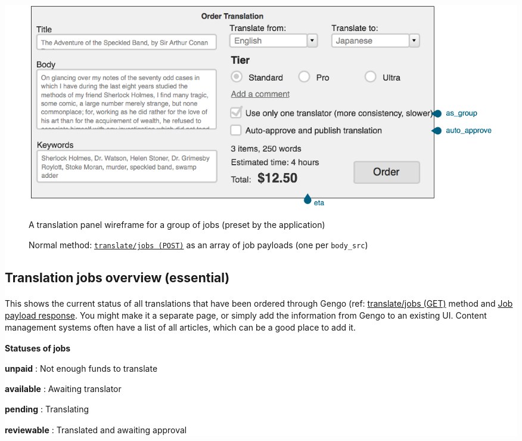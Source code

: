 <figure>
    <img src="/images/ui_recommendations/order-translation-group.png">
    <figcaption>
    <p>
        A translation panel wireframe for a group of jobs (preset by the application)
    </p>
    <p>
        Normal method: <a href="/v2/jobs/#jobs-post"><code>translate/jobs (POST)</code></a> as an array of job payloads (one per <code>body_src</code>)
    </p>
    </figcaption>
</figure>

## <a id='#translation-jobs-overview-list'></a>Translation jobs overview (essential)

This shows the current status of all translations that have been ordered through Gengo (ref: [translate/jobs (GET)](/v2/jobs/#jobs-get) method and [Job payload response](/v2/payloads/#job-payload---for-responses). You might make it a separate page, or simply add the information from Gengo to an existing UI. Content management systems often have a list of all articles, which can be a good place to add it.

__Statuses of jobs__

**unpaid**
: Not enough funds to translate

**available**
: Awaiting translator

**pending**
: Translating

**reviewable**
: Translated and awaiting approval

